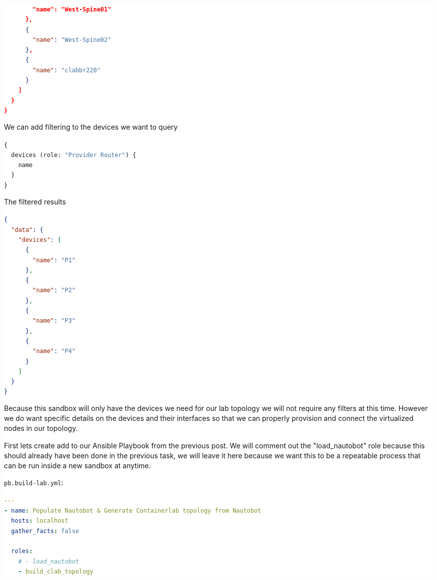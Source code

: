 ```json
        "name": "West-Spine01"
      },
      {
        "name": "West-Spine02"
      },
      {
        "name": "clabbr220"
      }
    ]
  }
}
```

We can add filtering to the devices we want to query

```graphql
{
  devices (role: "Provider Router") {
    name
  }
}
```

The filtered results
```json
{
  "data": {
    "devices": [
      {
        "name": "P1"
      },
      {
        "name": "P2"
      },
      {
        "name": "P3"
      },
      {
        "name": "P4"
      }
    ]
  }
}
```

Because this sandbox will only have the devices we need for our lab topology we will not require any filters at this time. However we do want specific details on the devices and their interfaces so that we can properly provision and connect the virtualized nodes in our topology.

First lets create add to our Ansible Playbook from the previous post. We will comment out the "load_nautobot" role because this should already have been done in the previous task, we will leave it here because we want this to be a repeatable process that can be run inside a new sandbox at anytime.

```pb.build-lab.yml```:
```yaml
---
- name: Populate Nautobot & Generate Containerlab topology from Nautobot
  hosts: localhost
  gather_facts: false

  roles:
    # - load_nautobot
    - build_clab_topology
```

